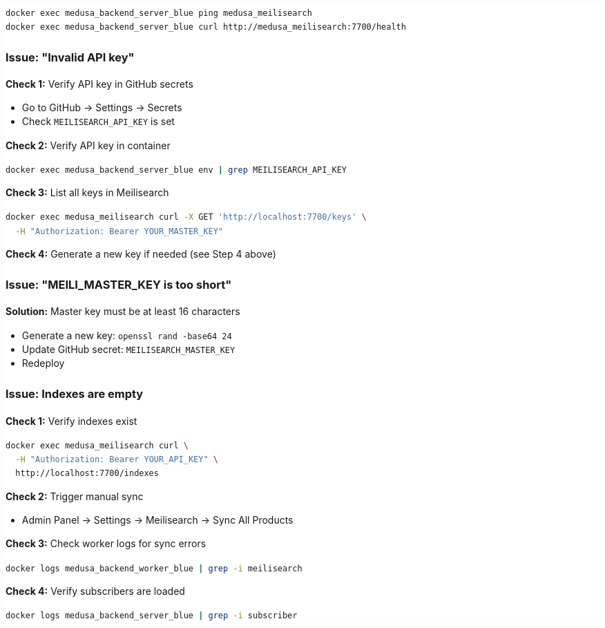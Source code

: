 ```bash
docker exec medusa_backend_server_blue ping medusa_meilisearch
docker exec medusa_backend_server_blue curl http://medusa_meilisearch:7700/health
```

### Issue: "Invalid API key"

**Check 1:** Verify API key in GitHub secrets

- Go to GitHub → Settings → Secrets
- Check `MEILISEARCH_API_KEY` is set

**Check 2:** Verify API key in container

```bash
docker exec medusa_backend_server_blue env | grep MEILISEARCH_API_KEY
```

**Check 3:** List all keys in Meilisearch

```bash
docker exec medusa_meilisearch curl -X GET 'http://localhost:7700/keys' \
  -H "Authorization: Bearer YOUR_MASTER_KEY"
```

**Check 4:** Generate a new key if needed (see Step 4 above)

### Issue: "MEILI_MASTER_KEY is too short"

**Solution:** Master key must be at least 16 characters

- Generate a new key: `openssl rand -base64 24`
- Update GitHub secret: `MEILISEARCH_MASTER_KEY`
- Redeploy

### Issue: Indexes are empty

**Check 1:** Verify indexes exist

```bash
docker exec medusa_meilisearch curl \
  -H "Authorization: Bearer YOUR_API_KEY" \
  http://localhost:7700/indexes
```

**Check 2:** Trigger manual sync

- Admin Panel → Settings → Meilisearch → Sync All Products

**Check 3:** Check worker logs for sync errors

```bash
docker logs medusa_backend_worker_blue | grep -i meilisearch
```

**Check 4:** Verify subscribers are loaded

```bash
docker logs medusa_backend_server_blue | grep -i subscriber
```
